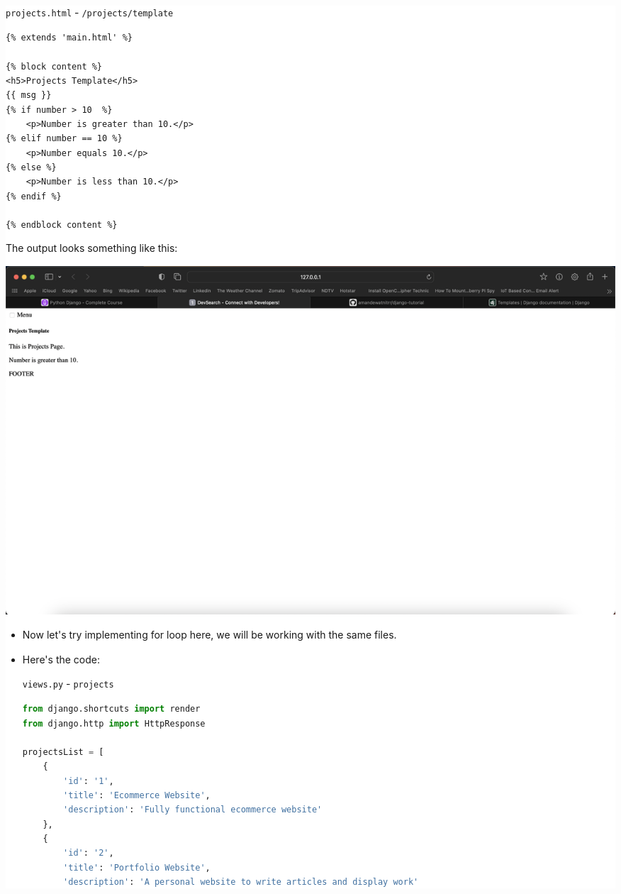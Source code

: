   `projects.html` - `/projects/template`

  ```Jinja
  {% extends 'main.html' %}

  {% block content %}
  <h5>Projects Template</h5>
  {{ msg }}
  {% if number > 10  %}
      <p>Number is greater than 10.</p>
  {% elif number == 10 %}
      <p>Number equals 10.</p>
  {% else %}
      <p>Number is less than 10.</p>
  {% endif %}

  {% endblock content %}
  ```

  The output looks something like this:

  <img src="./imgs/Screenshot 2023-03-12 at 4.32.34 PM.png"/>

- Now let's try implementing for loop here, we will be working with the same files.
- Here's the code:

  `views.py` - `projects`

  ```python
  from django.shortcuts import render
  from django.http import HttpResponse

  projectsList = [
      {
          'id': '1',
          'title': 'Ecommerce Website',
          'description': 'Fully functional ecommerce website'
      },
      {
          'id': '2',
          'title': 'Portfolio Website',
          'description': 'A personal website to write articles and display work'
  ```